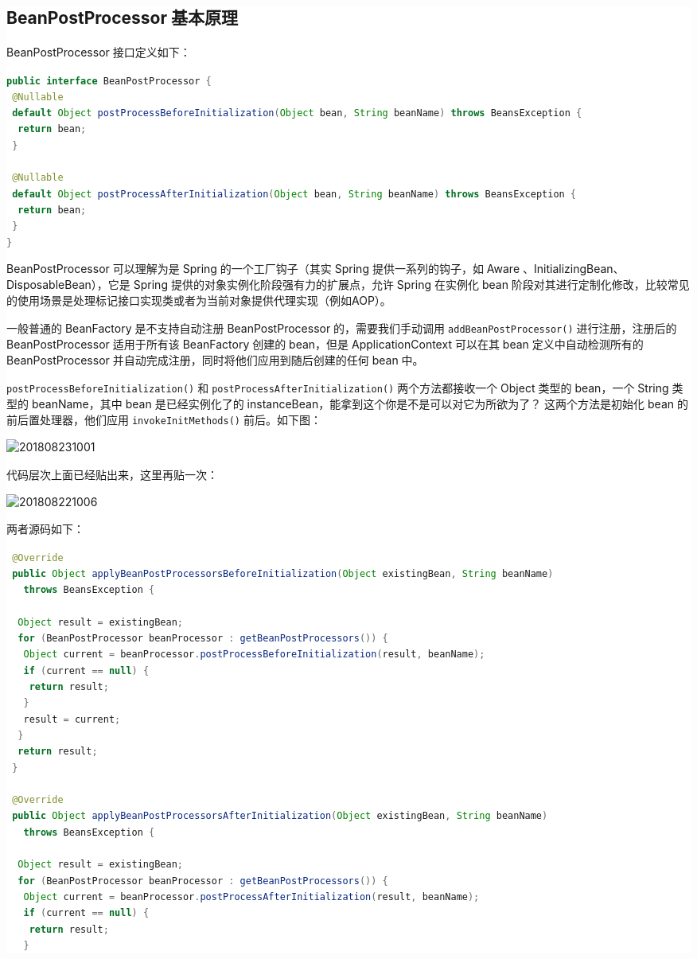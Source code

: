 ## BeanPostProcessor 基本原理

BeanPostProcessor 接口定义如下：

```java
public interface BeanPostProcessor {
 @Nullable
 default Object postProcessBeforeInitialization(Object bean, String beanName) throws BeansException {
  return bean;
 }

 @Nullable
 default Object postProcessAfterInitialization(Object bean, String beanName) throws BeansException {
  return bean;
 }
}
```

BeanPostProcessor 可以理解为是 Spring 的一个工厂钩子（其实 Spring 提供一系列的钩子，如 Aware 、InitializingBean、DisposableBean），它是 Spring 提供的对象实例化阶段强有力的扩展点，允许 Spring 在实例化 bean 阶段对其进行定制化修改，比较常见的使用场景是处理标记接口实现类或者为当前对象提供代理实现（例如AOP）。

一般普通的 BeanFactory 是不支持自动注册 BeanPostProcessor 的，需要我们手动调用 `addBeanPostProcessor()` 进行注册，注册后的 BeanPostProcessor 适用于所有该 BeanFactory 创建的 bean，但是 ApplicationContext 可以在其 bean 定义中自动检测所有的 BeanPostProcessor 并自动完成注册，同时将他们应用到随后创建的任何 bean 中。

`postProcessBeforeInitialization()` 和 `postProcessAfterInitialization()` 两个方法都接收一个 Object 类型的 bean，一个 String 类型的 beanName，其中 bean 是已经实例化了的 instanceBean，能拿到这个你是不是可以对它为所欲为了？ 这两个方法是初始化 bean 的前后置处理器，他们应用 `invokeInitMethods()` 前后。如下图：

![201808231001](https://gitee.com/chenssy/blog-home/raw/master/image/201811/201808231001.png)

代码层次上面已经贴出来，这里再贴一次：

![201808221006](https://gitee.com/chenssy/blog-home/raw/master/image/201811/201808221006.png)

两者源码如下：

```java
 @Override
 public Object applyBeanPostProcessorsBeforeInitialization(Object existingBean, String beanName)
   throws BeansException {

  Object result = existingBean;
  for (BeanPostProcessor beanProcessor : getBeanPostProcessors()) {
   Object current = beanProcessor.postProcessBeforeInitialization(result, beanName);
   if (current == null) {
    return result;
   }
   result = current;
  }
  return result;
 }

 @Override
 public Object applyBeanPostProcessorsAfterInitialization(Object existingBean, String beanName)
   throws BeansException {

  Object result = existingBean;
  for (BeanPostProcessor beanProcessor : getBeanPostProcessors()) {
   Object current = beanProcessor.postProcessAfterInitialization(result, beanName);
   if (current == null) {
    return result;
   }
```